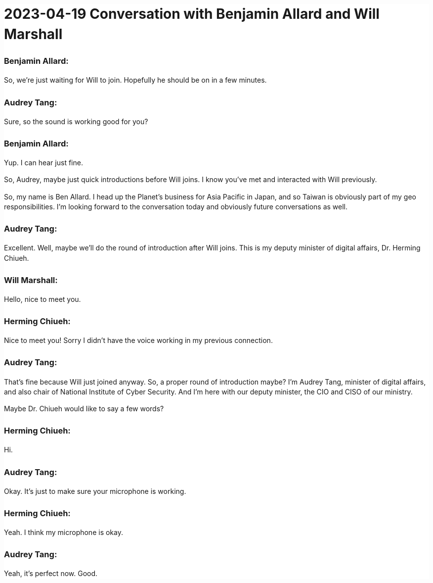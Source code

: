 # 2023-04-19 Conversation with Benjamin Allard and Will Marshall

### Benjamin Allard:
So, we’re just waiting for Will to join. Hopefully he should be on in a few minutes. 

### Audrey Tang:
Sure, so the sound is working good for you?

### Benjamin Allard:
Yup. I can hear just fine.

So, Audrey, maybe just quick introductions before Will joins. I know you’ve met and interacted with Will previously. 

So, my name is Ben Allard. I head up the Planet’s business for Asia Pacific in Japan, and so Taiwan is obviously part of my geo responsibilities. I’m looking forward to the conversation today and obviously future conversations as well.

### Audrey Tang:
Excellent. Well, maybe we’ll do the round of introduction after Will joins. This is my deputy minister of digital affairs, Dr. Herming Chiueh.

### Will Marshall:
Hello, nice to meet you. 

### Herming Chiueh:
Nice to meet you! Sorry I didn’t have the voice working in my previous connection.

### Audrey Tang:
That’s fine because Will just joined anyway. So, a proper round of introduction maybe? I’m Audrey Tang, minister of digital affairs, and also chair of National Institute of Cyber Security. And I’m here with our deputy minister, the CIO and CISO of our ministry.

Maybe Dr. Chiueh would like to say a few words?

### Herming Chiueh:
Hi.

### Audrey Tang:
Okay. It’s just to make sure your microphone is working.

### Herming Chiueh:
Yeah. I think my microphone is okay.

### Audrey Tang:
Yeah, it’s perfect now. Good.

